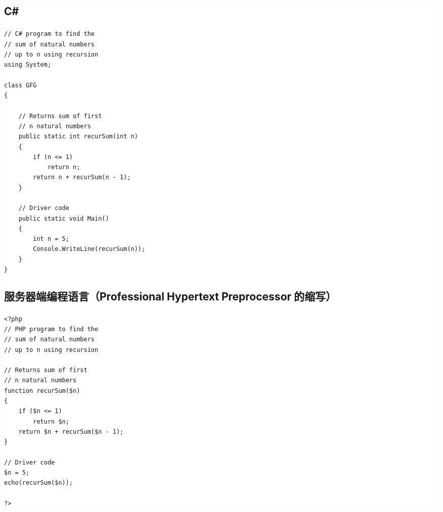 ## C#

```
// C# program to find the
// sum of natural numbers
// up to n using recursion
using System;

class GFG
{

    // Returns sum of first
    // n natural numbers
    public static int recurSum(int n)
    {
        if (n <= 1)
            return n;
        return n + recurSum(n - 1);
    }

    // Driver code
    public static void Main()
    {
        int n = 5;
        Console.WriteLine(recurSum(n));
    }
}
```

## 服务器端编程语言（Professional Hypertext Preprocessor 的缩写）

```
<?php
// PHP program to find the
// sum of natural numbers
// up to n using recursion

// Returns sum of first
// n natural numbers
function recurSum($n)
{
    if ($n <= 1)
        return $n;
    return $n + recurSum($n - 1);
}

// Driver code
$n = 5;
echo(recurSum($n));

?>
```
